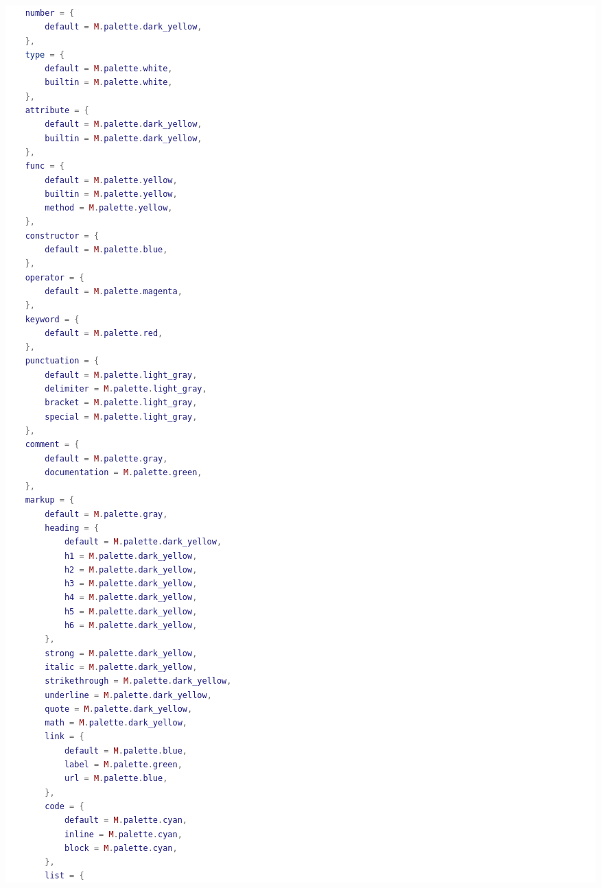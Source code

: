 ```lua
    number = {
        default = M.palette.dark_yellow,
    },
    type = {
        default = M.palette.white,
        builtin = M.palette.white,
    },
    attribute = {
        default = M.palette.dark_yellow,
        builtin = M.palette.dark_yellow,
    },
    func = {
        default = M.palette.yellow,
        builtin = M.palette.yellow,
        method = M.palette.yellow,
    },
    constructor = {
        default = M.palette.blue,
    },
    operator = {
        default = M.palette.magenta,
    },
    keyword = {
        default = M.palette.red,
    },
    punctuation = {
        default = M.palette.light_gray,
        delimiter = M.palette.light_gray,
        bracket = M.palette.light_gray,
        special = M.palette.light_gray,
    },
    comment = {
        default = M.palette.gray,
        documentation = M.palette.green,
    },
    markup = {
        default = M.palette.gray,
        heading = {
            default = M.palette.dark_yellow,
            h1 = M.palette.dark_yellow,
            h2 = M.palette.dark_yellow,
            h3 = M.palette.dark_yellow,
            h4 = M.palette.dark_yellow,
            h5 = M.palette.dark_yellow,
            h6 = M.palette.dark_yellow,
        },
        strong = M.palette.dark_yellow,
        italic = M.palette.dark_yellow,
        strikethrough = M.palette.dark_yellow,
        underline = M.palette.dark_yellow,
        quote = M.palette.dark_yellow,
        math = M.palette.dark_yellow,
        link = {
            default = M.palette.blue,
            label = M.palette.green,
            url = M.palette.blue,
        },
        code = {
            default = M.palette.cyan,
            inline = M.palette.cyan,
            block = M.palette.cyan,
        },
        list = {
```
